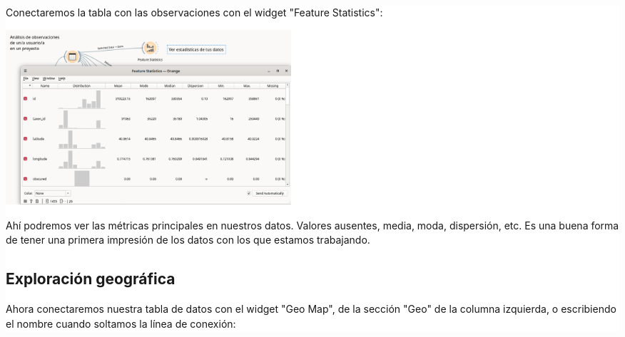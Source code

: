 Conectaremos la tabla con las observaciones con el widget "Feature Statistics":

<img src="../images/feature_statistics.png" alt="feature_statistics" width="400"/>

Ahí podremos ver las métricas principales en nuestros datos. Valores ausentes, media, moda, dispersión, etc. Es una buena forma de tener una primera impresión de los datos con los que estamos trabajando.

## Exploración geográfica

Ahora conectaremos nuestra tabla de datos con el widget "Geo Map", de la sección "Geo" de la columna izquierda, o escribiendo el nombre cuando soltamos la línea de conexión:
